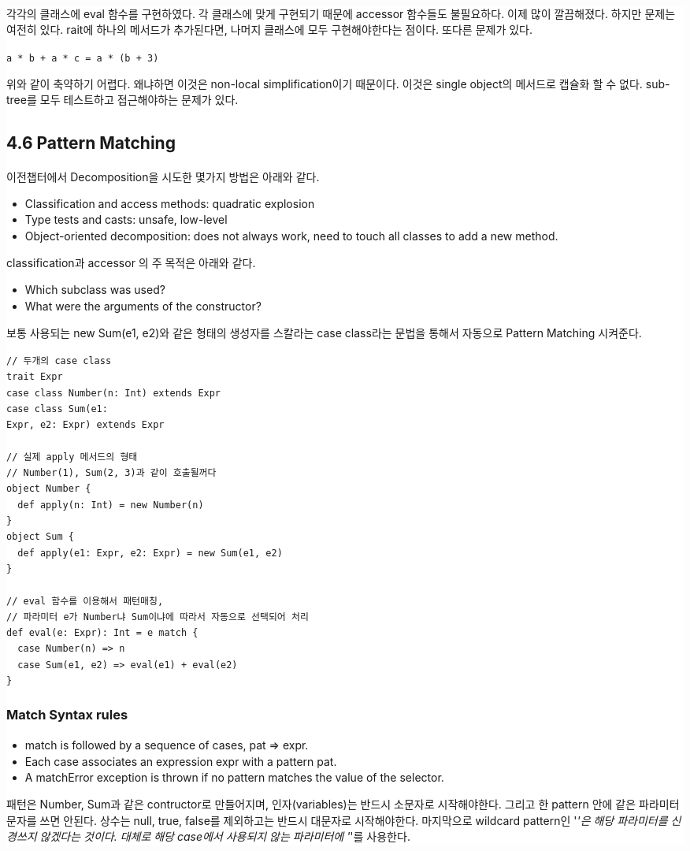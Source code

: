 각각의 클래스에 eval 함수를 구현하였다. 각 클래스에 맞게 구현되기 때문에 accessor 함수들도 불필요하다. 이제 많이 깔끔해졌다. 하지만 문제는 여전히 있다. rait에 하나의 메서드가 추가된다면, 나머지 클래스에 모두 구현해야한다는 점이다. 또다른 문제가 있다.

```
a * b + a * c = a * (b + 3)
```

위와 같이 축약하기 어렵다. 왜냐하면 이것은 non-local simplification이기 때문이다. 이것은 single object의 메서드로 캡슐화 할 수 없다. sub-tree를 모두 테스트하고 접근해야하는 문제가 있다. 


## 4.6 Pattern Matching
이전챕터에서 Decomposition을 시도한 몇가지 방법은 아래와 같다.

* Classification and access methods: quadratic explosion
* Type tests and casts: unsafe, low-level
* Object-oriented decomposition: does not always work, need to touch all classes to add a new method.

classification과 accessor 의 주 목적은 아래와 같다.
* Which subclass was used?
* What were the arguments of the constructor?

보통 사용되는 new Sum(e1, e2)와 같은 형태의 생성자를 스칼라는 case class라는 문법을 통해서 자동으로 Pattern Matching 시켜준다. 

```
// 두개의 case class
trait Expr
case class Number(n: Int) extends Expr
case class Sum(e1: 
Expr, e2: Expr) extends Expr

// 실제 apply 메서드의 형태
// Number(1), Sum(2, 3)과 같이 호출될꺼다
object Number {
  def apply(n: Int) = new Number(n)
}
object Sum {
  def apply(e1: Expr, e2: Expr) = new Sum(e1, e2)
} 

// eval 함수를 이용해서 패턴매칭, 
// 파라미터 e가 Number냐 Sum이냐에 따라서 자동으로 선택되어 처리
def eval(e: Expr): Int = e match {
  case Number(n) => n
  case Sum(e1, e2) => eval(e1) + eval(e2)
}
```

### Match Syntax rules
* match is followed by a sequence of cases, pat => expr.
* Each case associates an expression expr with a pattern pat.
* A matchError exception is thrown if no pattern matches the value of the selector.

패턴은 Number, Sum과 같은 contructor로 만들어지며, 인자(variables)는 반드시 소문자로 시작해야한다. 그리고 한 pattern 안에 같은 파라미터 문자를 쓰면 안된다. 상수는 null, true, false를 제외하고는 반드시 대문자로 시작해야한다. 마지막으로 wildcard pattern인 '_'은 해당 파라미터를 신경쓰지 않겠다는 것이다. 대체로 해당 case에서 사용되지 않는 파라미터에 '_'를 사용한다.
